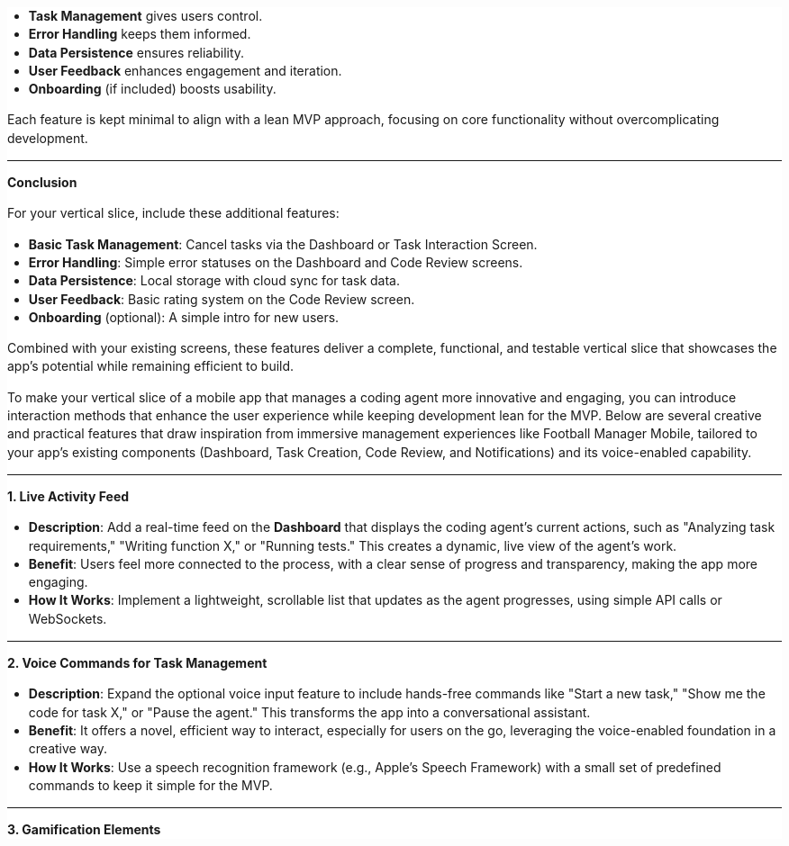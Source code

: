 - **Task Management** gives users control.
- **Error Handling** keeps them informed.
- **Data Persistence** ensures reliability.
- **User Feedback** enhances engagement and iteration.
- **Onboarding** (if included) boosts usability.

Each feature is kept minimal to align with a lean MVP approach, focusing on core functionality without overcomplicating development.

---

**Conclusion**

For your vertical slice, include these additional features:

- **Basic Task Management**: Cancel tasks via the Dashboard or Task Interaction Screen.
- **Error Handling**: Simple error statuses on the Dashboard and Code Review screens.
- **Data Persistence**: Local storage with cloud sync for task data.
- **User Feedback**: Basic rating system on the Code Review screen.
- **Onboarding** (optional): A simple intro for new users.

Combined with your existing screens, these features deliver a complete, functional, and testable vertical slice that showcases the app’s potential while remaining efficient to build.

To make your vertical slice of a mobile app that manages a coding agent more innovative and engaging, you can introduce interaction methods that enhance the user experience while keeping development lean for the MVP. Below are several creative and practical features that draw inspiration from immersive management experiences like Football Manager Mobile, tailored to your app’s existing components (Dashboard, Task Creation, Code Review, and Notifications) and its voice-enabled capability.

---

**1. Live Activity Feed**

- **Description**: Add a real-time feed on the **Dashboard** that displays the coding agent’s current actions, such as "Analyzing task requirements," "Writing function X," or "Running tests." This creates a dynamic, live view of the agent’s work.
- **Benefit**: Users feel more connected to the process, with a clear sense of progress and transparency, making the app more engaging.
- **How It Works**: Implement a lightweight, scrollable list that updates as the agent progresses, using simple API calls or WebSockets.

---

**2. Voice Commands for Task Management**

- **Description**: Expand the optional voice input feature to include hands-free commands like "Start a new task," "Show me the code for task X," or "Pause the agent." This transforms the app into a conversational assistant.
- **Benefit**: It offers a novel, efficient way to interact, especially for users on the go, leveraging the voice-enabled foundation in a creative way.
- **How It Works**: Use a speech recognition framework (e.g., Apple’s Speech Framework) with a small set of predefined commands to keep it simple for the MVP.

---

**3. Gamification Elements**
